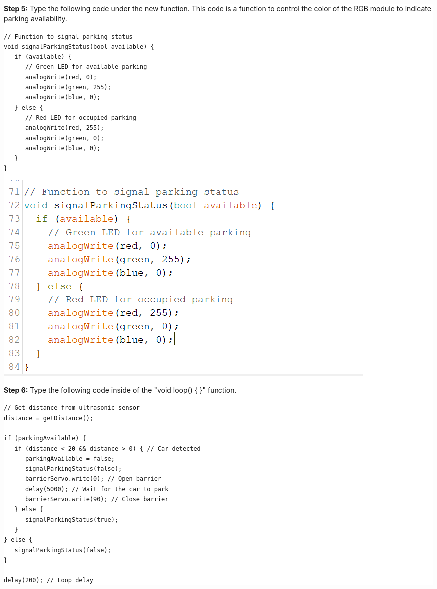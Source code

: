 **Step 5:** Type the following code under the new function. This code is a function to control the color of the RGB module to indicate parking availability.

   ```
   // Function to signal parking status
   void signalParkingStatus(bool available) {
      if (available) {
         // Green LED for available parking
         analogWrite(red, 0);
         analogWrite(green, 255);
         analogWrite(blue, 0);
      } else {
         // Red LED for occupied parking
         analogWrite(red, 255);
         analogWrite(green, 0);
         analogWrite(blue, 0);
      }
   }
   ```

![Code 4](../../assets/3.0/Smart_car_parking_system/code_4.png)

**Step 6:** Type the following code inside of the "void loop() { }" function.

   ```
   // Get distance from ultrasonic sensor
   distance = getDistance();

   if (parkingAvailable) {
      if (distance < 20 && distance > 0) { // Car detected
         parkingAvailable = false;
         signalParkingStatus(false);
         barrierServo.write(0); // Open barrier
         delay(5000); // Wait for the car to park
         barrierServo.write(90); // Close barrier
      } else {
         signalParkingStatus(true);
      }
   } else {
      signalParkingStatus(false);
   }

   delay(200); // Loop delay
   ```
